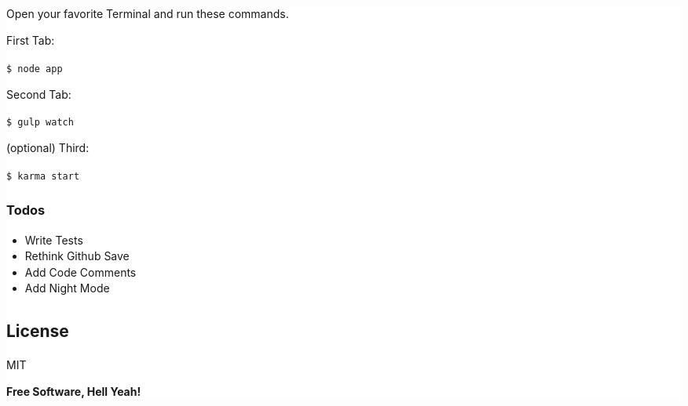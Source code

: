 Open your favorite Terminal and run these commands.

First Tab:
```sh
$ node app
```

Second Tab:
```sh
$ gulp watch
```

(optional) Third:
```sh
$ karma start
```

### Todos

 - Write Tests
 - Rethink Github Save
 - Add Code Comments
 - Add Night Mode

License
----

MIT


**Free Software, Hell Yeah!**

[//]: # (These are reference links used in the body of this note and get stripped out when the markdown processor does its job. There is no need to format nicely because it shouldn't be seen. Thanks SO - http://stackoverflow.com/questions/4823468/store-comments-in-markdown-syntax)


   [dill]: <https://github.com/joemccann/dillinger>
   [git-repo-url]: <https://github.com/joemccann/dillinger.git>
   [john gruber]: <http://daringfireball.net>
   [@thomasfuchs]: <http://twitter.com/thomasfuchs>
   [df1]: <http://daringfireball.net/projects/markdown/>
   [marked]: <https://github.com/chjj/marked>
   [Ace Editor]: <http://ace.ajax.org>
   [node.js]: <http://nodejs.org>
   [Twitter Bootstrap]: <http://twitter.github.com/bootstrap/>
   [keymaster.js]: <https://github.com/madrobby/keymaster>
   [jQuery]: <http://jquery.com>
   [@tjholowaychuk]: <http://twitter.com/tjholowaychuk>
   [express]: <http://expressjs.com>
   [AngularJS]: <http://angularjs.org>
   [Gulp]: <http://gulpjs.com>

   [PlDb]: <https://github.com/joemccann/dillinger/tree/master/plugins/dropbox/README.md>
   [PlGh]:  <https://github.com/joemccann/dillinger/tree/master/plugins/github/README.md>
   [PlGd]: <https://github.com/joemccann/dillinger/tree/master/plugins/googledrive/README.md>
   [PlOd]: <https://github.com/joemccann/dillinger/tree/master/plugins/onedrive/README.md>
